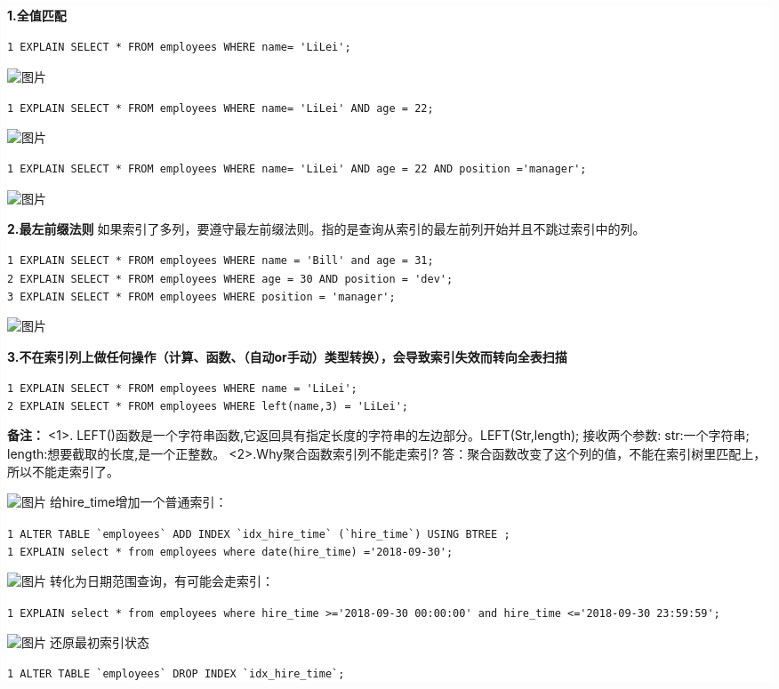 **1.全值匹配**

```
1 EXPLAIN SELECT * FROM employees WHERE name= 'LiLei';
```
![图片](/img/mysql_explain25.png)

```
1 EXPLAIN SELECT * FROM employees WHERE name= 'LiLei' AND age = 22;
```
![图片](/img/mysql_explain26.png)

```
1 EXPLAIN SELECT * FROM employees WHERE name= 'LiLei' AND age = 22 AND position ='manager';
```
![图片](/img/mysql_explain27.png)

**2.最左前缀法则**
如果索引了多列，要遵守最左前缀法则。指的是查询从索引的最左前列开始并且不跳过索引中的列。
```
1 EXPLAIN SELECT * FROM employees WHERE name = 'Bill' and age = 31;
2 EXPLAIN SELECT * FROM employees WHERE age = 30 AND position = 'dev';
3 EXPLAIN SELECT * FROM employees WHERE position = 'manager';
```
![图片](/img/mysql_explain28.png)

**3.不在索引列上做任何操作（计算、函数、（自动or手动）类型转换），会导致索引失效而转向全表扫描**
```
1 EXPLAIN SELECT * FROM employees WHERE name = 'LiLei';
2 EXPLAIN SELECT * FROM employees WHERE left(name,3) = 'LiLei';
```
**备注：**
<1>. LEFT()函数是一个字符串函数,它返回具有指定长度的字符串的左边部分。LEFT(Str,length); 接收两个参数: str:一个字符串; length:想要截取的长度,是一个正整数。
<2>.Why聚合函数索引列不能走索引?
答：聚合函数改变了这个列的值，不能在索引树里匹配上，所以不能走索引了。

![图片](/img/mysql_explain29.png)
给hire_time增加一个普通索引：
```
1 ALTER TABLE `employees` ADD INDEX `idx_hire_time` (`hire_time`) USING BTREE ;
1 EXPLAIN select * from employees where date(hire_time) ='2018‐09‐30';
```
![图片](/img/mysql_explain30.png)
转化为日期范围查询，有可能会走索引：
```
1 EXPLAIN select * from employees where hire_time >='2018‐09‐30 00:00:00' and hire_time <='2018‐09‐30 23:59:59';
```
![图片](/img/mysql_explain31.png)
还原最初索引状态
```
1 ALTER TABLE `employees` DROP INDEX `idx_hire_time`;
```
